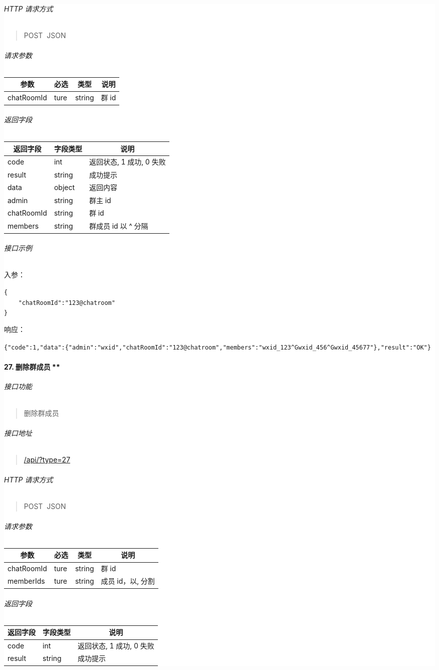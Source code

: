 ###### HTTP 请求方式

> POST  JSON

###### 请求参数

<table><thead><tr><th>参数</th><th>必选</th><th>类型</th><th>说明</th></tr></thead><tbody><tr><td>chatRoomId</td><td>ture</td><td>string</td><td>群 id</td></tr></tbody></table>

###### 返回字段

<table><thead><tr><th>返回字段</th><th>字段类型</th><th>说明</th></tr></thead><tbody><tr><td>code</td><td>int</td><td>返回状态, 1 成功, 0 失败</td></tr><tr><td>result</td><td>string</td><td>成功提示</td></tr><tr><td>data</td><td>object</td><td>返回内容</td></tr><tr><td>admin</td><td>string</td><td>群主 id</td></tr><tr><td>chatRoomId</td><td>string</td><td>群 id</td></tr><tr><td>members</td><td>string</td><td>群成员 id 以 ^ 分隔</td></tr></tbody></table>

###### 接口示例

入参：

```
{
    "chatRoomId":"123@chatroom"
}
```

响应：

```
{"code":1,"data":{"admin":"wxid","chatRoomId":"123@chatroom","members":"wxid_123^Gwxid_456^Gwxid_45677"},"result":"OK"}
```

#### 27. 删除群成员 **

###### 接口功能

> 删除群成员

###### 接口地址

> [/api/?type=27](/api/?type=27)

###### HTTP 请求方式

> POST  JSON

###### 请求参数

<table><thead><tr><th>参数</th><th>必选</th><th>类型</th><th>说明</th></tr></thead><tbody><tr><td>chatRoomId</td><td>ture</td><td>string</td><td>群 id</td></tr><tr><td>memberIds</td><td>ture</td><td>string</td><td>成员 id，以, 分割</td></tr></tbody></table>

###### 返回字段

<table><thead><tr><th>返回字段</th><th>字段类型</th><th>说明</th></tr></thead><tbody><tr><td>code</td><td>int</td><td>返回状态, 1 成功, 0 失败</td></tr><tr><td>result</td><td>string</td><td>成功提示</td></tr></tbody></table>
